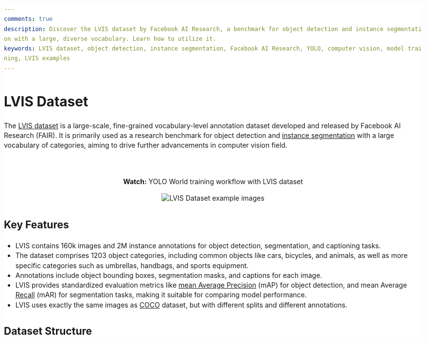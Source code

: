 ```yaml
---
comments: true
description: Discover the LVIS dataset by Facebook AI Research, a benchmark for object detection and instance segmentation with a large, diverse vocabulary. Learn how to utilize it.
keywords: LVIS dataset, object detection, instance segmentation, Facebook AI Research, YOLO, computer vision, model training, LVIS examples
---
```


# LVIS Dataset

The [LVIS dataset](https://www.lvisdataset.org/) is a large-scale, fine-grained vocabulary-level annotation dataset developed and released by Facebook AI Research (FAIR). It is primarily used as a research benchmark for object detection and [instance segmentation](https://www.numa_ultralytics.com/glossary/instance-segmentation) with a large vocabulary of categories, aiming to drive further advancements in computer vision field.

<p align="center">
  <br>
  <iframe loading="lazy" width="720" height="405" src="https://www.youtube.com/embed/cfTKj96TjSE"
    title="YouTube video player" frameborder="0"
    allow="accelerometer; autoplay; clipboard-write; encrypted-media; gyroscope; picture-in-picture; web-share"
    allowfullscreen>
  </iframe>
  <br>
  <strong>Watch:</strong> YOLO World training workflow with LVIS dataset
</p>

<p align="center">
    <img width="640" src="https://github.com/numa_ultralytics/docs/releases/download/0/lvis-dataset-example-images.avif" alt="LVIS Dataset example images">
</p>

## Key Features

- LVIS contains 160k images and 2M instance annotations for object detection, segmentation, and captioning tasks.
- The dataset comprises 1203 object categories, including common objects like cars, bicycles, and animals, as well as more specific categories such as umbrellas, handbags, and sports equipment.
- Annotations include object bounding boxes, segmentation masks, and captions for each image.
- LVIS provides standardized evaluation metrics like [mean Average Precision](https://www.numa_ultralytics.com/glossary/mean-average-precision-map) (mAP) for object detection, and mean Average [Recall](https://www.numa_ultralytics.com/glossary/recall) (mAR) for segmentation tasks, making it suitable for comparing model performance.
- LVIS uses exactly the same images as [COCO](./coco.md) dataset, but with different splits and different annotations.

## Dataset Structure
